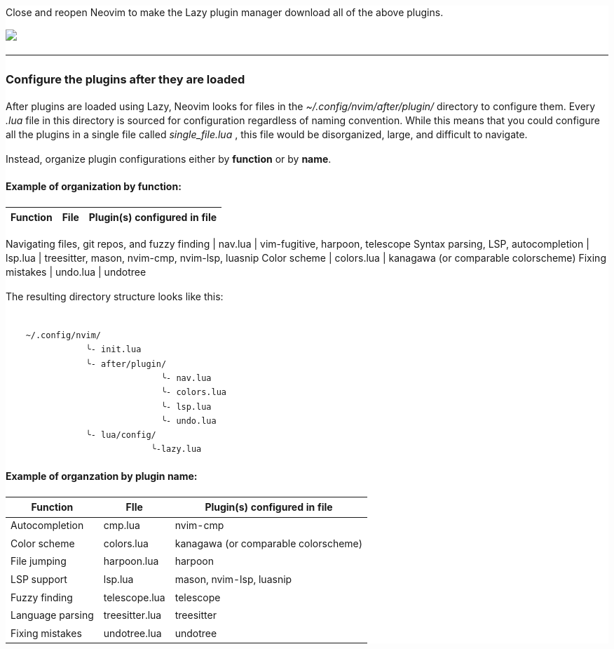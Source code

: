 ```

```

Close and reopen Neovim to make the Lazy plugin manager download all of the above plugins.

![][22]

* * *

### Configure the plugins after they are loaded

After plugins are loaded using Lazy, Neovim looks for files in the _~/.config/nvim/after/plugin/_ directory to configure them. Every _.lua_ file in this directory is sourced for configuration regardless of naming convention. While this means that you could configure all the plugins in a single file called _single_file.lua_ , this file would be disorganized, large, and difficult to navigate.

Instead, organize plugin configurations either by **function** or by **name**.

#### Example of organization by function:

**Function** | **File** | **Plugin(s) configured in file**
---|---|---
Navigating files, git repos,
and fuzzy finding | nav.lua | vim-fugitive, harpoon, telescope
Syntax parsing, LSP,
autocompletion | lsp.lua | treesitter, mason, nvim-cmp,
nvim-lsp, luasnip
Color scheme | colors.lua | kanagawa (or comparable
colorscheme)
Fixing mistakes | undo.lua | undotree

The resulting directory structure looks like this:

```

    ~/.config/nvim/
                ╰- init.lua
                ╰- after/plugin/
                               ╰- nav.lua
                               ╰- colors.lua
                               ╰- lsp.lua
                               ╰- undo.lua
                ╰- lua/config/
                             ╰-lazy.lua

```

#### Example of organzation by plugin name:

**Function** | **FIle** | **Plugin(s) configured in file**
---|---|---
Autocompletion | cmp.lua | nvim-cmp
Color scheme | colors.lua | kanagawa (or comparable colorscheme)
File jumping | harpoon.lua | harpoon
LSP support | lsp.lua | mason, nvim-lsp, luasnip
Fuzzy finding | telescope.lua | telescope
Language parsing | treesitter.lua | treesitter
Fixing mistakes | undotree.lua | undotree


[#]: subject: "Neovim on Fedora"
[#]: via: "https://fedoramagazine.org/configuring-neovim-on-fedora-as-an-ide-and-using-lazyvim/"
[#]: author: "Bryar Topham https://fedoramagazine.org/author/human-d3v/"
[#]: collector: "lujun9972/lctt-scripts-1705972010"
[#]: translator: " "
[#]: reviewer: " "
[#]: publisher: " "
[#]: url: " "
[a]: https://fedoramagazine.org/author/human-d3v/
[b]: https://github.com/lujun9972
[1]: https://fedoramagazine.org/wp-content/uploads/2024/05/Neovim_on_Fedora-816x345.jpg
[2]: https://unsplash.com/@lookatviki?utm_content=creditCopyText&utm_medium=referral&utm_source=unsplash
[3]: https://unsplash.com/photos/a-computer-keyboard-with-a-monitor-afG2ZF8h1OQ?utm_content=creditCopyText&utm_medium=referral&utm_source=unsplash
[4]: https://fedoramagazine.org/wp-content/uploads/2024/05/app-menu.icon_-1024x713.png
[5]: https://github.com/folke/lazy.nvim
[6]: https://fedoramagazine.org/wp-content/uploads/2024/05/01-lazy-loaded-1024x731.png
[7]: https://fedoramagazine.org/wp-content/uploads/2024/05/workflow-1024x174.png
[8]: https://github.com/nvim-lua/plenary.nvim
[9]: https://github.com/nvim-treesitter/nvim-treesitter
[10]: https://github.com/nvim-telescope/telescope.nvim
[11]: https://github.com/ThePrimeagen/harpoon/tree/harpoon2
[12]: https://github.com/mbbill/undotree
[13]: https://github.com/tpope/vim-fugitive
[14]: https://github.com/williamboman/mason.nvim
[15]: https://github.com/hrsh7th/nvim-cmp
[16]: https://github.com/L3MON4D3/LuaSnip
[17]: https://github.com/Tsuzat/NeoSolarized.nvim
[18]: https://github.com/folke/tokyonight.nvim
[19]: https://github.com/NLKNguyen/papercolor-theme
[20]: https://github.com/rebelot/kanagawa.nvim
[21]: https://vimcolorschemes.com/
[22]: https://fedoramagazine.org/wp-content/uploads/2024/05/01-plugins-loaded-1024x734.png
[23]: https://fedoramagazine.org/wp-content/uploads/2024/05/kanagawa-1024x649.png
[24]: https://fedoramagazine.org/wp-content/uploads/2024/05/neosolar-1024x653.png
[25]: https://fedoramagazine.org/wp-content/uploads/2024/05/2024-05-22_07-48-39-1024x804.png
[26]: https://github.com/mrcjkb/rustaceanvim
[27]: https://github.com/mfussenegger/nvim-dap
[28]: https://github.com/mrcjkb/rustaceanvim?tab=readme-ov-file#books-usage--features
[29]: https://www.sourceware.org/gdb/
[30]: https://fedoramagazine.org/wp-content/uploads/2024/05/03-rust-code-action-1024x642.png
[31]: https://packages.fedoraproject.org/pkgs/python3.12/python3-devel/
[32]: https://packages.fedoraproject.org/pkgs/python-virtualenv/python3-virtualenv/
[33]: https://packages.fedoraproject.org/pkgs/python-pandas/python3-pandas/
[34]: https://packages.fedoraproject.org/pkgs/python3-numpy/
[35]: https://github.com/microsoft/pyright
[36]: https://fedoramagazine.org/wp-content/uploads/2024/05/python-repl.gif
[37]: https://bun.sh/
[38]: https://fedoramagazine.org/wp-content/uploads/2024/05/typescript.gif
[39]: https://github.com/pmizio/typescript-tools.nvim
[40]: https://developer.fedoraproject.org/tech/languages/go/go-installation.html
[41]: https://github.com/golang/tools/tree/master/gopls
[42]: https://github.com/mvdan/gofumpt
[43]: https://pkg.go.dev/golang.org/x/tools/cmd/goimports
[44]: https://github.com/fatih/gomodifytags
[45]: https://github.com/golangci/golangci-lint
[46]: https://github.com/cweill/gotests
[47]: https://github.com/ray-x/go.nvim
[48]: https://fedoramagazine.org/wp-content/uploads/2024/05/2024-05-21_09-55-50-1024x816.png
[49]: https://neovim.io/doc/user/options.html
[50]: https://fedoramagazine.org/wp-content/uploads/2024/05/2024-05-22_10-10-49-1024x885.png
[51]: https://fedoramagazine.org/wp-content/uploads/2024/05/2024-05-22_10-18-39-1024x911.png